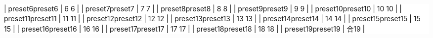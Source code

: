 | <span data-ttu-id="98a8f-646">preset6</span><span class="sxs-lookup"><span data-stu-id="98a8f-646">preset6</span></span>  | <span data-ttu-id="98a8f-647">6 </span><span class="sxs-lookup"><span data-stu-id="98a8f-647">6</span></span>     |
| <span data-ttu-id="98a8f-648">preset7</span><span class="sxs-lookup"><span data-stu-id="98a8f-648">preset7</span></span>  | <span data-ttu-id="98a8f-649">7 </span><span class="sxs-lookup"><span data-stu-id="98a8f-649">7</span></span>     |
| <span data-ttu-id="98a8f-650">preset8</span><span class="sxs-lookup"><span data-stu-id="98a8f-650">preset8</span></span>  | <span data-ttu-id="98a8f-651">8 </span><span class="sxs-lookup"><span data-stu-id="98a8f-651">8</span></span>     |
| <span data-ttu-id="98a8f-652">preset9</span><span class="sxs-lookup"><span data-stu-id="98a8f-652">preset9</span></span>  | <span data-ttu-id="98a8f-653">9 </span><span class="sxs-lookup"><span data-stu-id="98a8f-653">9</span></span>     |
| <span data-ttu-id="98a8f-654">preset10</span><span class="sxs-lookup"><span data-stu-id="98a8f-654">preset10</span></span> | <span data-ttu-id="98a8f-655">10  </span><span class="sxs-lookup"><span data-stu-id="98a8f-655">10</span></span>    |
| <span data-ttu-id="98a8f-656">preset11</span><span class="sxs-lookup"><span data-stu-id="98a8f-656">preset11</span></span> | <span data-ttu-id="98a8f-657">11 </span><span class="sxs-lookup"><span data-stu-id="98a8f-657">11</span></span>    |
| <span data-ttu-id="98a8f-658">preset12</span><span class="sxs-lookup"><span data-stu-id="98a8f-658">preset12</span></span> | <span data-ttu-id="98a8f-659">12 </span><span class="sxs-lookup"><span data-stu-id="98a8f-659">12</span></span>    |
| <span data-ttu-id="98a8f-660">preset13</span><span class="sxs-lookup"><span data-stu-id="98a8f-660">preset13</span></span> | <span data-ttu-id="98a8f-661">13 </span><span class="sxs-lookup"><span data-stu-id="98a8f-661">13</span></span>    |
| <span data-ttu-id="98a8f-662">preset14</span><span class="sxs-lookup"><span data-stu-id="98a8f-662">preset14</span></span> | <span data-ttu-id="98a8f-663">14 </span><span class="sxs-lookup"><span data-stu-id="98a8f-663">14</span></span>    |
| <span data-ttu-id="98a8f-664">preset15</span><span class="sxs-lookup"><span data-stu-id="98a8f-664">preset15</span></span> | <span data-ttu-id="98a8f-665">15 </span><span class="sxs-lookup"><span data-stu-id="98a8f-665">15</span></span>    |
| <span data-ttu-id="98a8f-666">preset16</span><span class="sxs-lookup"><span data-stu-id="98a8f-666">preset16</span></span> | <span data-ttu-id="98a8f-667">16 </span><span class="sxs-lookup"><span data-stu-id="98a8f-667">16</span></span>    |
| <span data-ttu-id="98a8f-668">preset17</span><span class="sxs-lookup"><span data-stu-id="98a8f-668">preset17</span></span> | <span data-ttu-id="98a8f-669">17 </span><span class="sxs-lookup"><span data-stu-id="98a8f-669">17</span></span>    |
| <span data-ttu-id="98a8f-670">preset18</span><span class="sxs-lookup"><span data-stu-id="98a8f-670">preset18</span></span> | <span data-ttu-id="98a8f-671">18 </span><span class="sxs-lookup"><span data-stu-id="98a8f-671">18</span></span>    |
| <span data-ttu-id="98a8f-672">preset19</span><span class="sxs-lookup"><span data-stu-id="98a8f-672">preset19</span></span> | <span data-ttu-id="98a8f-673">合</span><span class="sxs-lookup"><span data-stu-id="98a8f-673">19</span></span>    |
